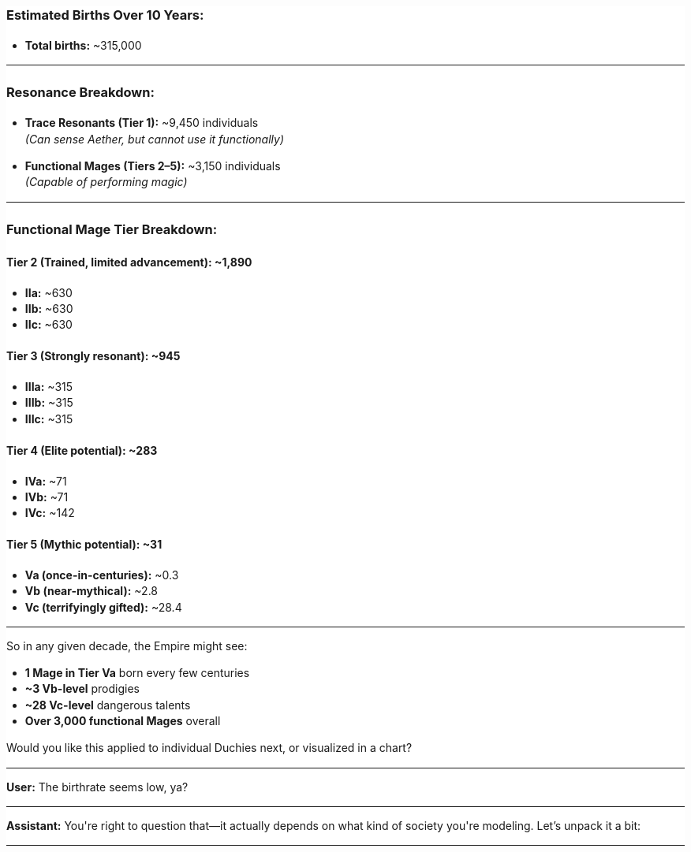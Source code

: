 
### **Estimated Births Over 10 Years:**
- **Total births:** ~315,000

---

### **Resonance Breakdown:**
- **Trace Resonants (Tier 1):** ~9,450 individuals  
  *(Can sense Aether, but cannot use it functionally)*
  
- **Functional Mages (Tiers 2–5):** ~3,150 individuals  
  *(Capable of performing magic)*

---

### **Functional Mage Tier Breakdown:**
#### **Tier 2 (Trained, limited advancement): ~1,890**
- **IIa:** ~630
- **IIb:** ~630
- **IIc:** ~630

#### **Tier 3 (Strongly resonant): ~945**
- **IIIa:** ~315
- **IIIb:** ~315
- **IIIc:** ~315

#### **Tier 4 (Elite potential): ~283**
- **IVa:** ~71
- **IVb:** ~71
- **IVc:** ~142

#### **Tier 5 (Mythic potential): ~31**
- **Va (once-in-centuries):** ~0.3  
- **Vb (near-mythical):** ~2.8  
- **Vc (terrifyingly gifted):** ~28.4

---

So in any given decade, the Empire might see:
- **1 Mage in Tier Va** born every few centuries
- **~3 Vb-level** prodigies
- **~28 Vc-level** dangerous talents
- **Over 3,000 functional Mages** overall

Would you like this applied to individual Duchies next, or visualized in a chart?

---

**User:**
The birthrate seems low, ya?

---

**Assistant:**
You're right to question that—it actually depends on what kind of society you're modeling. Let’s unpack it a bit:

---